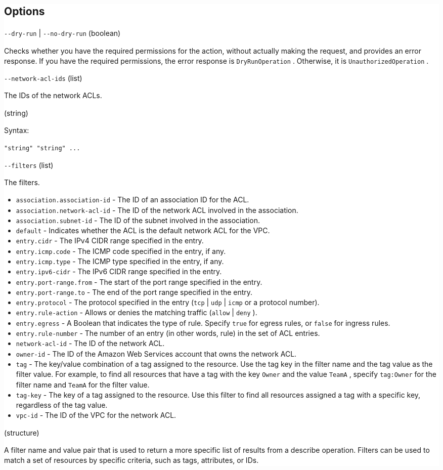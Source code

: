 ## Options

`--dry-run` | `--no-dry-run` (boolean)

Checks whether you have the required permissions for the action, without actually making the request, and provides an error response. If you have the required permissions, the error response is `DryRunOperation` . Otherwise, it is `UnauthorizedOperation` .

`--network-acl-ids` (list)

The IDs of the network ACLs.

(string)

Syntax:

```
"string" "string" ...
```

`--filters` (list)

The filters.

- `association.association-id` - The ID of an association ID for the ACL.
- `association.network-acl-id` - The ID of the network ACL involved in the association.
- `association.subnet-id` - The ID of the subnet involved in the association.
- `default` - Indicates whether the ACL is the default network ACL for the VPC.
- `entry.cidr` - The IPv4 CIDR range specified in the entry.
- `entry.icmp.code` - The ICMP code specified in the entry, if any.
- `entry.icmp.type` - The ICMP type specified in the entry, if any.
- `entry.ipv6-cidr` - The IPv6 CIDR range specified in the entry.
- `entry.port-range.from` - The start of the port range specified in the entry.
- `entry.port-range.to` - The end of the port range specified in the entry.
- `entry.protocol` - The protocol specified in the entry (`tcp` | `udp` | `icmp` or a protocol number).
- `entry.rule-action` - Allows or denies the matching traffic (`allow` | `deny` ).
- `entry.egress` - A Boolean that indicates the type of rule. Specify `true` for egress rules, or `false` for ingress rules.
- `entry.rule-number` - The number of an entry (in other words, rule) in the set of ACL entries.
- `network-acl-id` - The ID of the network ACL.
- `owner-id` - The ID of the Amazon Web Services account that owns the network ACL.
- `tag` - The key/value combination of a tag assigned to the resource. Use the tag key in the filter name and the tag value as the filter value. For example, to find all resources that have a tag with the key `Owner` and the value `TeamA` , specify `tag:Owner` for the filter name and `TeamA` for the filter value.
- `tag-key` - The key of a tag assigned to the resource. Use this filter to find all resources assigned a tag with a specific key, regardless of the tag value.
- `vpc-id` - The ID of the VPC for the network ACL.

(structure)

A filter name and value pair that is used to return a more specific list of results from a describe operation. Filters can be used to match a set of resources by specific criteria, such as tags, attributes, or IDs.

